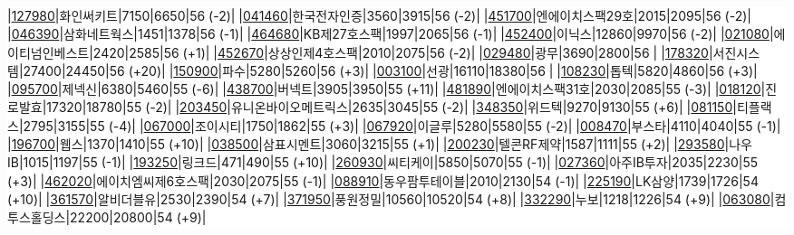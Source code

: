 |[127980](https://finance.daum.net/quotes/A127980)|화인써키트|7150|6650|56 (-2)|
|[041460](https://finance.daum.net/quotes/A041460)|한국전자인증|3560|3915|56 (-2)|
|[451700](https://finance.daum.net/quotes/A451700)|엔에이치스팩29호|2015|2095|56 (-2)|
|[046390](https://finance.daum.net/quotes/A046390)|삼화네트웍스|1451|1378|56 (-1)|
|[464680](https://finance.daum.net/quotes/A464680)|KB제27호스팩|1997|2065|56 (-1)|
|[452400](https://finance.daum.net/quotes/A452400)|이닉스|12860|9970|56 (-2)|
|[021080](https://finance.daum.net/quotes/A021080)|에이티넘인베스트|2420|2585|56 (+1)|
|[452670](https://finance.daum.net/quotes/A452670)|상상인제4호스팩|2010|2075|56 (-2)|
|[029480](https://finance.daum.net/quotes/A029480)|광무|3690|2800|56 |
|[178320](https://finance.daum.net/quotes/A178320)|서진시스템|27400|24450|56 (+20)|
|[150900](https://finance.daum.net/quotes/A150900)|파수|5280|5260|56 (+3)|
|[003100](https://finance.daum.net/quotes/A003100)|선광|16110|18380|56 |
|[108230](https://finance.daum.net/quotes/A108230)|톱텍|5820|4860|56 (+3)|
|[095700](https://finance.daum.net/quotes/A095700)|제넥신|6380|5460|55 (-6)|
|[438700](https://finance.daum.net/quotes/A438700)|버넥트|3905|3950|55 (+11)|
|[481890](https://finance.daum.net/quotes/A481890)|엔에이치스팩31호|2030|2085|55 (-3)|
|[018120](https://finance.daum.net/quotes/A018120)|진로발효|17320|18780|55 (-2)|
|[203450](https://finance.daum.net/quotes/A203450)|유니온바이오메트릭스|2635|3045|55 (-2)|
|[348350](https://finance.daum.net/quotes/A348350)|위드텍|9270|9130|55 (+6)|
|[081150](https://finance.daum.net/quotes/A081150)|티플랙스|2795|3155|55 (-4)|
|[067000](https://finance.daum.net/quotes/A067000)|조이시티|1750|1862|55 (+3)|
|[067920](https://finance.daum.net/quotes/A067920)|이글루|5280|5580|55 (-2)|
|[008470](https://finance.daum.net/quotes/A008470)|부스타|4110|4040|55 (-1)|
|[196700](https://finance.daum.net/quotes/A196700)|웹스|1370|1410|55 (+10)|
|[038500](https://finance.daum.net/quotes/A038500)|삼표시멘트|3060|3215|55 (+1)|
|[200230](https://finance.daum.net/quotes/A200230)|텔콘RF제약|1587|1111|55 (+2)|
|[293580](https://finance.daum.net/quotes/A293580)|나우IB|1015|1197|55 (-1)|
|[193250](https://finance.daum.net/quotes/A193250)|링크드|471|490|55 (+10)|
|[260930](https://finance.daum.net/quotes/A260930)|씨티케이|5850|5070|55 (-1)|
|[027360](https://finance.daum.net/quotes/A027360)|아주IB투자|2035|2230|55 (+3)|
|[462020](https://finance.daum.net/quotes/A462020)|에이치엠씨제6호스팩|2030|2075|55 (-1)|
|[088910](https://finance.daum.net/quotes/A088910)|동우팜투테이블|2010|2130|54 (-1)|
|[225190](https://finance.daum.net/quotes/A225190)|LK삼양|1739|1726|54 (+10)|
|[361570](https://finance.daum.net/quotes/A361570)|알비더블유|2530|2390|54 (+7)|
|[371950](https://finance.daum.net/quotes/A371950)|풍원정밀|10560|10520|54 (+8)|
|[332290](https://finance.daum.net/quotes/A332290)|누보|1218|1226|54 (+9)|
|[063080](https://finance.daum.net/quotes/A063080)|컴투스홀딩스|22200|20800|54 (+9)|